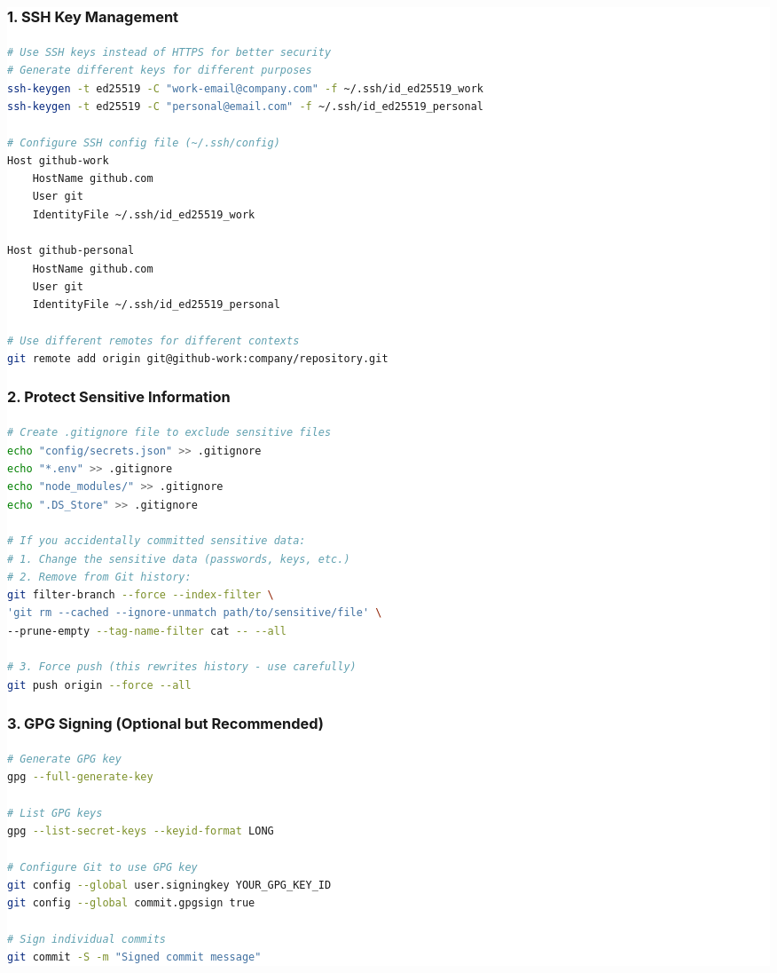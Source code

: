 ### 1. SSH Key Management

```bash
# Use SSH keys instead of HTTPS for better security
# Generate different keys for different purposes
ssh-keygen -t ed25519 -C "work-email@company.com" -f ~/.ssh/id_ed25519_work
ssh-keygen -t ed25519 -C "personal@email.com" -f ~/.ssh/id_ed25519_personal

# Configure SSH config file (~/.ssh/config)
Host github-work
    HostName github.com
    User git
    IdentityFile ~/.ssh/id_ed25519_work

Host github-personal
    HostName github.com
    User git
    IdentityFile ~/.ssh/id_ed25519_personal

# Use different remotes for different contexts
git remote add origin git@github-work:company/repository.git
```

### 2. Protect Sensitive Information

```bash
# Create .gitignore file to exclude sensitive files
echo "config/secrets.json" >> .gitignore
echo "*.env" >> .gitignore
echo "node_modules/" >> .gitignore
echo ".DS_Store" >> .gitignore

# If you accidentally committed sensitive data:
# 1. Change the sensitive data (passwords, keys, etc.)
# 2. Remove from Git history:
git filter-branch --force --index-filter \
'git rm --cached --ignore-unmatch path/to/sensitive/file' \
--prune-empty --tag-name-filter cat -- --all

# 3. Force push (this rewrites history - use carefully)
git push origin --force --all
```

### 3. GPG Signing (Optional but Recommended)

```bash
# Generate GPG key
gpg --full-generate-key

# List GPG keys
gpg --list-secret-keys --keyid-format LONG

# Configure Git to use GPG key
git config --global user.signingkey YOUR_GPG_KEY_ID
git config --global commit.gpgsign true

# Sign individual commits
git commit -S -m "Signed commit message"
```
